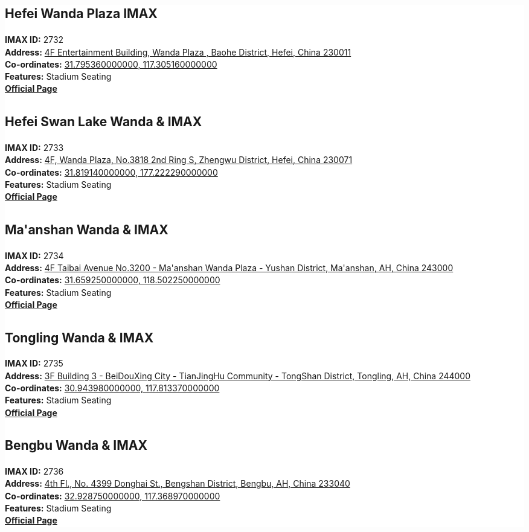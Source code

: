 ## Hefei Wanda Plaza IMAX

**IMAX ID:** 2732  
**Address:** [4F Entertainment Building, Wanda Plaza , Baohe District, Hefei, China 230011](https://maps.google.com/maps?q=4F%20Entertainment%20Building,%20Wanda%20Plaza%20,%20Baohe%20District,%0AHefei,%0AChina%0A230011)  
**Co-ordinates:** [31.795360000000, 117.305160000000](https://maps.google.com/maps?q=31.795360000000,117.305160000000)  
**Features:** Stadium Seating  
[**Official Page**](https://imax.com/theatres/hefei-wanda-plaza-imax)  

## Hefei Swan Lake Wanda & IMAX

**IMAX ID:** 2733  
**Address:** [4F, Wanda Plaza, No.3818 2nd Ring S, Zhengwu District, Hefei, China 230071](https://maps.google.com/maps?q=4F,%20Wanda%20Plaza,%20No.3818%202nd%20Ring%20S,%20Zhengwu%20District,%0AHefei,%0AChina%0A230071)  
**Co-ordinates:** [31.819140000000, 177.222290000000](https://maps.google.com/maps?q=31.819140000000,177.222290000000)  
**Features:** Stadium Seating  
[**Official Page**](https://imax.com/theatres/hefei-swan-lake-wanda-imax)  

## Ma'anshan Wanda & IMAX

**IMAX ID:** 2734  
**Address:** [4F Taibai Avenue No.3200 - Ma'anshan Wanda Plaza - Yushan District, Ma'anshan, AH, China 243000](https://maps.google.com/maps?q=4F%20Taibai%20Avenue%20No.3200%20-%20Ma'anshan%20Wanda%20Plaza%20-%20Yushan%20District,%0AMa'anshan,%0AAH,%20China%0A243000)  
**Co-ordinates:** [31.659250000000, 118.502250000000](https://maps.google.com/maps?q=31.659250000000,118.502250000000)  
**Features:** Stadium Seating  
[**Official Page**](https://imax.com/theatres/maanshan-wanda-imax)  

## Tongling Wanda & IMAX

**IMAX ID:** 2735  
**Address:** [3F Building 3 - BeiDouXing City - TianJingHu Community - TongShan District, Tongling, AH, China 244000](https://maps.google.com/maps?q=3F%20Building%203%20-%20BeiDouXing%20City%20-%20TianJingHu%20Community%20-%20TongShan%20District,%0ATongling,%0AAH,%20China%0A244000)  
**Co-ordinates:** [30.943980000000, 117.813370000000](https://maps.google.com/maps?q=30.943980000000,117.813370000000)  
**Features:** Stadium Seating  
[**Official Page**](https://imax.com/theatres/tongling-wanda-imax)  

## Bengbu Wanda & IMAX

**IMAX ID:** 2736  
**Address:** [4th Fl., No. 4399 Donghai St., Bengshan District, Bengbu, AH, China 233040](https://maps.google.com/maps?q=4th%20Fl.,%20No.%204399%20Donghai%20St.,%20Bengshan%20District,%0ABengbu,%0AAH,%20China%0A233040)  
**Co-ordinates:** [32.928750000000, 117.368970000000](https://maps.google.com/maps?q=32.928750000000,117.368970000000)  
**Features:** Stadium Seating  
[**Official Page**](https://imax.com/theatres/bengbu-wanda-imax)  
